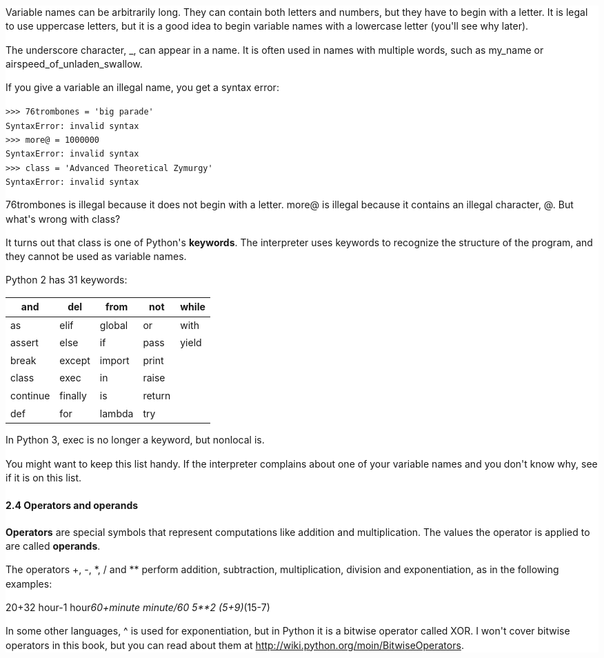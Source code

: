 Variable names can be arbitrarily long. They can contain both letters and numbers, but they have to begin with a letter. It is legal to use uppercase letters, but it is a good idea to begin variable names with a lowercase letter (you'll see why later).

The underscore character, _, can appear in a name. It is often used in names with multiple words, such as my_name or airspeed_of_unladen_swallow.

If you give a variable an illegal name, you get a syntax error:

```
>>> 76trombones = 'big parade'
SyntaxError: invalid syntax
>>> more@ = 1000000
SyntaxError: invalid syntax
>>> class = 'Advanced Theoretical Zymurgy'
SyntaxError: invalid syntax
```
76trombones is illegal because it does not begin with a letter. more@ is illegal because it contains an illegal character, @. But what's wrong with class?

It turns out that class is one of Python's **keywords**. The interpreter uses keywords to recognize the structure of the program, and they cannot be used as variable names.

Python 2 has 31 keywords:

| and      | del     | from   | not    | while |
|----------|---------|--------|--------|-------|
| as       | elif    | global | or     | with  |
| assert   | else    | if     | pass   | yield |
| break    | except  | import | print  |       |
| class    | exec    | in     | raise  |       |
| continue | finally | is     | return |       |
| def      | for     | lambda | try    |       |

In Python 3, exec is no longer a keyword, but nonlocal is.

You might want to keep this list handy. If the interpreter complains about one of your variable names and you don't know why, see if it is on this list.

#### <span id="page-34-0"/>**2.4 Operators and operands**

**Operators** are special symbols that represent computations like addition and multiplication. The values the operator is applied to are called **operands**.

The operators +, -, *, / and ** perform addition, subtraction, multiplication, division and exponentiation, as in the following examples:

20+32 hour-1 hour*60+minute minute/60 5**2 (5+9)*(15-7)

In some other languages, ^ is used for exponentiation, but in Python it is a bitwise operator called XOR. I won't cover bitwise operators in this book, but you can read about them at <http://wiki.python.org/moin/BitwiseOperators>.
